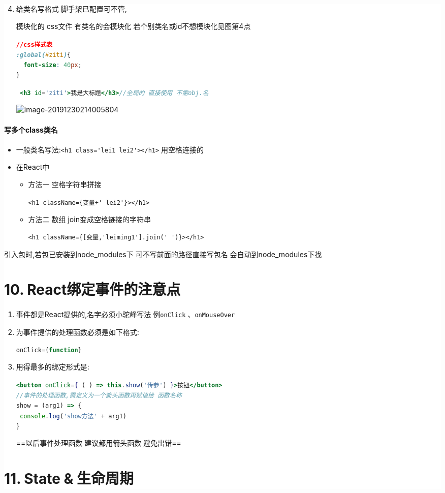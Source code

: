   4. 给类名写格式 脚手架已配置可不管,

     模块化的 css文件 有类名的会模块化 若个别类名或id不想模块化见图第4点

     ```css
     //css样式表
     :global(#ziti){
       font-size: 40px;
     }
     ```

     ```jsx
      <h3 id='ziti'>我是大标题</h3>//全局的 直接使用 不需obj.名
     ```

     

     ![image-20191230214005804](C:\Users\35614\AppData\Roaming\Typora\typora-user-images\image-20191230214005804.png)

#### 写多个class类名

+ 一般类名写法:`<h1 class='lei1 lei2'></h1>` 用空格连接的

+ 在React中

  + 方法一  空格字符串拼接

    `<h1 className={变量+' lei2'}></h1>`

  + 方法二  数组 join变成空格链接的字符串

    `<h1 className={[变量,'leiming1'].join(' ')}></h1>`

引入包时,若包已安装到node_modules下 可不写前面的路径直接写包名 会自动到node_modules下找

# 10. React绑定事件的注意点

1. 事件都是React提供的,名字必须小驼峰写法 例`onClick` 、`onMouseOver`

2. 为事件提供的处理函数必须是如下格式:

   ```jsx
   onClick={function}
   ```

3. 用得最多的绑定形式是:

   ```jsx
   <button onClick={ ( ) => this.show('传参') }>按钮</button>
   //事件的处理函数,需定义为一个箭头函数再赋值给 函数名称
   show = (arg1) => {
   	console.log('show方法' + arg1)
   }
   ```

   ==以后事件处理函数 建议都用箭头函数 避免出错==

# 11. State & 生命周期
